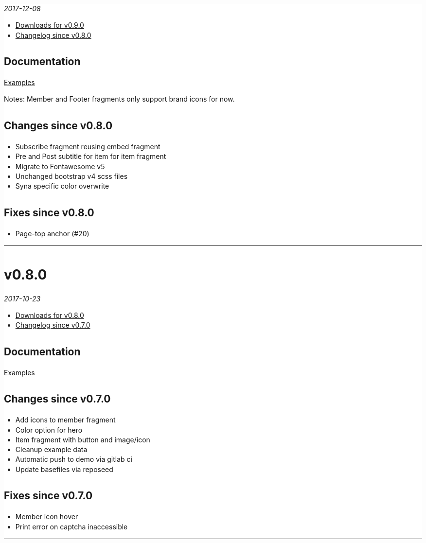 _2017-12-08_

- [Downloads for v0.9.0](https://syna.okkur.org/releases/v0.9.0)
- [Changelog since v0.8.0](#changes-since-v080)

## Documentation

[Examples](/tree/v0.9.0/exampleSite)

Notes: Member and Footer fragments only support brand icons for now.

## Changes since v0.8.0

- Subscribe fragment reusing embed fragment
- Pre and Post subtitle for item for item fragment
- Migrate to Fontawesome v5
- Unchanged bootstrap v4 scss files
- Syna specific color overwrite

## Fixes since v0.8.0

- Page-top anchor (#20)

---

# v0.8.0

_2017-10-23_

- [Downloads for v0.8.0](https://syna.okkur.org/releases/v0.8.0)
- [Changelog since v0.7.0](#changes-since-v070)

## Documentation

[Examples](/tree/v0.8.0/exampleSite)

## Changes since v0.7.0

- Add icons to member fragment
- Color option for hero
- Item fragment with button and image/icon
- Cleanup example data
- Automatic push to demo via gitlab ci
- Update basefiles via reposeed

## Fixes since v0.7.0

- Member icon hover
- Print error on captcha inaccessible

---
